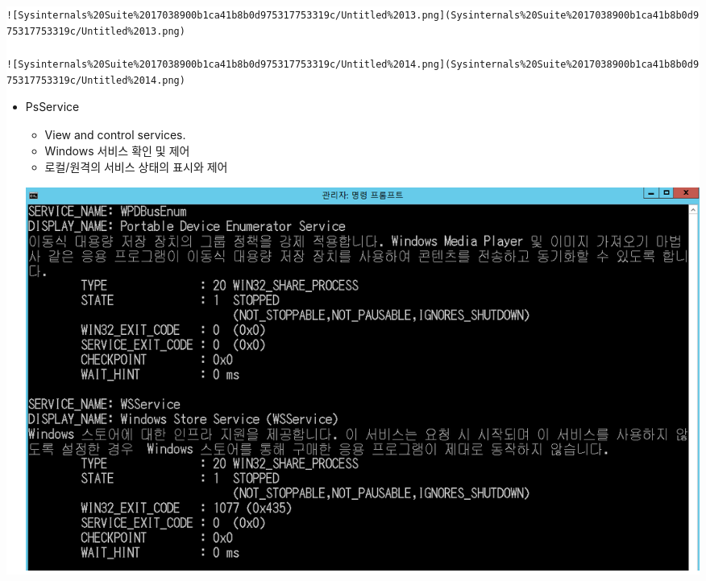     ![Sysinternals%20Suite%2017038900b1ca41b8b0d975317753319c/Untitled%2013.png](Sysinternals%20Suite%2017038900b1ca41b8b0d975317753319c/Untitled%2013.png)

    ![Sysinternals%20Suite%2017038900b1ca41b8b0d975317753319c/Untitled%2014.png](Sysinternals%20Suite%2017038900b1ca41b8b0d975317753319c/Untitled%2014.png)

- PsService
    - View and control services.
    - Windows 서비스 확인 및 제어
    - 로컬/원격의 서비스 상태의 표시와 제어

    ![Sysinternals%20Suite%2017038900b1ca41b8b0d975317753319c/Untitled%2015.png](Sysinternals%20Suite%2017038900b1ca41b8b0d975317753319c/Untitled%2015.png)
